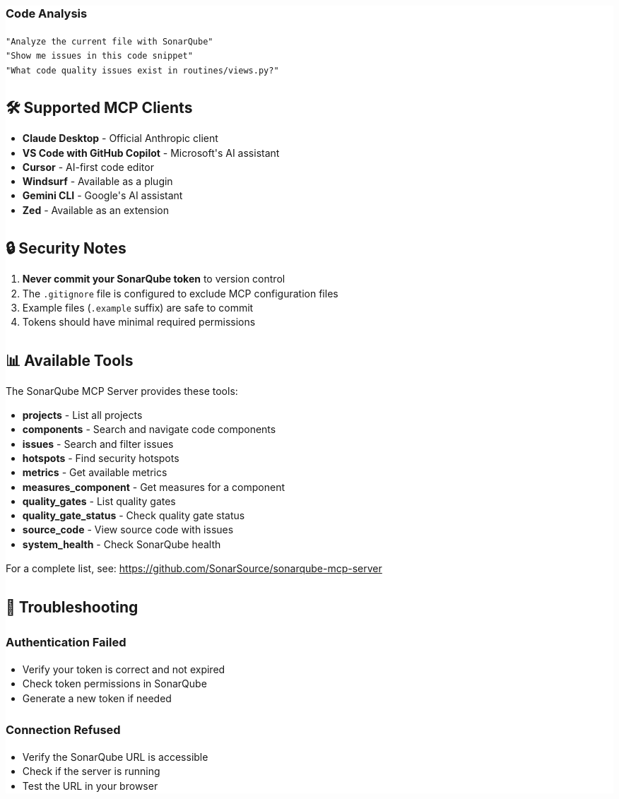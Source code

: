 ### Code Analysis
```
"Analyze the current file with SonarQube"
"Show me issues in this code snippet"
"What code quality issues exist in routines/views.py?"
```

## 🛠️ Supported MCP Clients

- **Claude Desktop** - Official Anthropic client
- **VS Code with GitHub Copilot** - Microsoft's AI assistant
- **Cursor** - AI-first code editor
- **Windsurf** - Available as a plugin
- **Gemini CLI** - Google's AI assistant
- **Zed** - Available as an extension

## 🔒 Security Notes

1. **Never commit your SonarQube token** to version control
2. The `.gitignore` file is configured to exclude MCP configuration files
3. Example files (`.example` suffix) are safe to commit
4. Tokens should have minimal required permissions

## 📊 Available Tools

The SonarQube MCP Server provides these tools:

- **projects** - List all projects
- **components** - Search and navigate code components
- **issues** - Search and filter issues
- **hotspots** - Find security hotspots
- **metrics** - Get available metrics
- **measures_component** - Get measures for a component
- **quality_gates** - List quality gates
- **quality_gate_status** - Check quality gate status
- **source_code** - View source code with issues
- **system_health** - Check SonarQube health

For a complete list, see: https://github.com/SonarSource/sonarqube-mcp-server

## 🐛 Troubleshooting

### Authentication Failed
- Verify your token is correct and not expired
- Check token permissions in SonarQube
- Generate a new token if needed

### Connection Refused
- Verify the SonarQube URL is accessible
- Check if the server is running
- Test the URL in your browser

